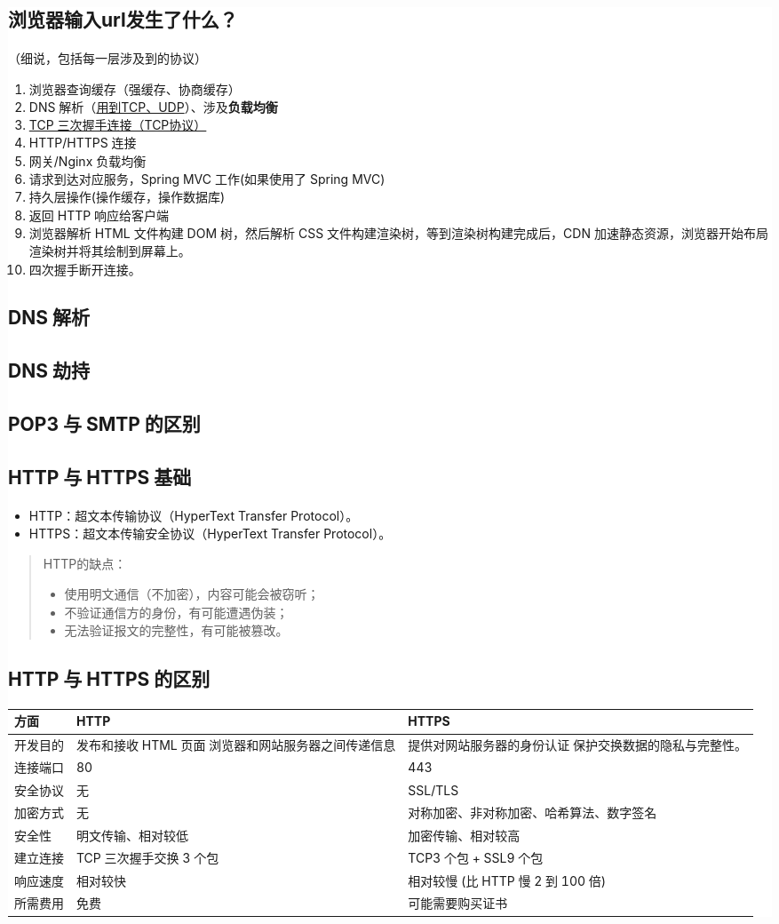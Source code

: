 ## 浏览器输入url发生了什么？

（细说，包括每一层涉及到的协议）

1. 浏览器查询缓存（强缓存、协商缓存）
2. DNS 解析（[用到TCP、UDP](https://draveness.me/whys-the-design-dns-udp-tcp/)）、涉及**负载均衡**
3. [TCP 三次握手连接（TCP协议）](TCPIP.md)
4. HTTP/HTTPS 连接
5. 网关/Nginx 负载均衡
6. 请求到达对应服务，Spring MVC 工作(如果使用了 Spring MVC)
7. 持久层操作(操作缓存，操作数据库)
8. 返回 HTTP 响应给客户端
9. 浏览器解析 HTML 文件构建 DOM 树，然后解析 CSS 文件构建渲染树，等到渲染树构建完成后，CDN 加速静态资源，浏览器开始布局渲染树并将其绘制到屏幕上。
10. 四次握手断开连接。

## DNS 解析

## DNS 劫持

## POP3 与 SMTP 的区别

## HTTP 与 HTTPS 基础

- HTTP：超文本传输协议（HyperText Transfer Protocol）。
- HTTPS：超文本传输安全协议（HyperText Transfer Protocol）。

> HTTP的缺点：
>
> - 使用明文通信（不加密），内容可能会被窃听；
> - 不验证通信方的身份，有可能遭遇伪装；
> - 无法验证报文的完整性，有可能被篡改。

## HTTP 与 HTTPS 的区别

| 方面     | HTTP                                                | HTTPS                                                   |
| :------- | :-------------------------------------------------- | :------------------------------------------------------ |
| 开发目的 | 发布和接收 HTML 页面 浏览器和网站服务器之间传递信息 | 提供对网站服务器的身份认证 保护交换数据的隐私与完整性。 |
| 连接端口 | 80                                                  | 443                                                     |
| 安全协议 | 无                                                  | SSL/TLS                                                 |
| 加密方式 | 无                                                  | 对称加密、非对称加密、哈希算法、数字签名                |
| 安全性   | 明文传输、相对较低                                  | 加密传输、相对较高                                      |
| 建立连接 | TCP 三次握手交换 3 个包                             | TCP3 个包 + SSL9 个包                                   |
| 响应速度 | 相对较快                                            | 相对较慢 (比 HTTP 慢 2 到 100 倍)                       |
| 所需费用 | 免费                                                | 可能需要购买证书                                        |
